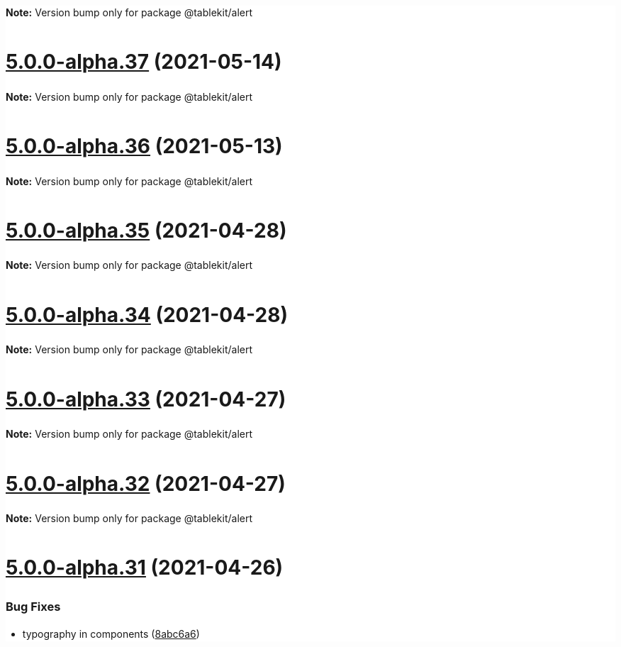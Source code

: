 **Note:** Version bump only for package @tablekit/alert

# [5.0.0-alpha.37](https://gitlab.com/tablecheck/frontend/tablekit/compare/@tablekit/alert@5.0.0-alpha.36...@tablekit/alert@5.0.0-alpha.37) (2021-05-14)

**Note:** Version bump only for package @tablekit/alert

# [5.0.0-alpha.36](https://gitlab.com/tablecheck/frontend/tablekit/compare/@tablekit/alert@5.0.0-alpha.35...@tablekit/alert@5.0.0-alpha.36) (2021-05-13)

**Note:** Version bump only for package @tablekit/alert

# [5.0.0-alpha.35](https://gitlab.com/tablecheck/frontend/tablekit/compare/@tablekit/alert@5.0.0-alpha.34...@tablekit/alert@5.0.0-alpha.35) (2021-04-28)

**Note:** Version bump only for package @tablekit/alert

# [5.0.0-alpha.34](https://gitlab.com/tablecheck/frontend/tablekit/compare/@tablekit/alert@5.0.0-alpha.33...@tablekit/alert@5.0.0-alpha.34) (2021-04-28)

**Note:** Version bump only for package @tablekit/alert

# [5.0.0-alpha.33](https://gitlab.com/tablecheck/frontend/tablekit/compare/@tablekit/alert@5.0.0-alpha.32...@tablekit/alert@5.0.0-alpha.33) (2021-04-27)

**Note:** Version bump only for package @tablekit/alert

# [5.0.0-alpha.32](https://gitlab.com/tablecheck/frontend/tablekit/compare/@tablekit/alert@5.0.0-alpha.31...@tablekit/alert@5.0.0-alpha.32) (2021-04-27)

**Note:** Version bump only for package @tablekit/alert

# [5.0.0-alpha.31](https://gitlab.com/tablecheck/frontend/tablekit/compare/@tablekit/alert@5.0.0-alpha.30...@tablekit/alert@5.0.0-alpha.31) (2021-04-26)

### Bug Fixes

- typography in components ([8abc6a6](https://gitlab.com/tablecheck/frontend/tablekit/commit/8abc6a6a479177ea2d6c2a389ebcb463d6fe1178))
